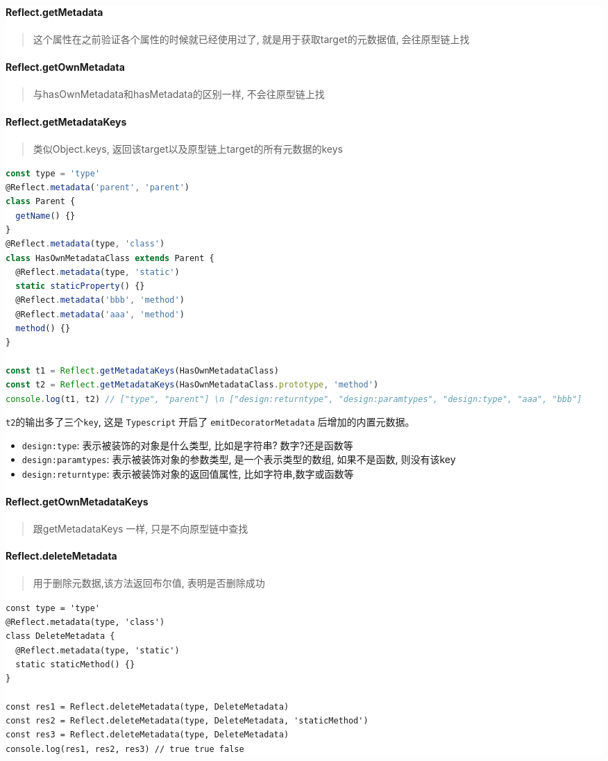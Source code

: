 

#### Reflect.getMetadata

> 这个属性在之前验证各个属性的时候就已经使用过了, 就是用于获取target的元数据值, 会往原型链上找



#### Reflect.getOwnMetadata

> 与hasOwnMetadata和hasMetadata的区别一样, 不会往原型链上找



#### Reflect.getMetadataKeys

> 类似Object.keys, 返回该target以及原型链上target的所有元数据的keys

```js
const type = 'type'
@Reflect.metadata('parent', 'parent')
class Parent {
  getName() {}
}
@Reflect.metadata(type, 'class')
class HasOwnMetadataClass extends Parent {
  @Reflect.metadata(type, 'static')
  static staticProperty() {}
  @Reflect.metadata('bbb', 'method')
  @Reflect.metadata('aaa', 'method')
  method() {}
}

const t1 = Reflect.getMetadataKeys(HasOwnMetadataClass)
const t2 = Reflect.getMetadataKeys(HasOwnMetadataClass.prototype, 'method')
console.log(t1, t2) // ["type", "parent"] \n ["design:returntype", "design:paramtypes", "design:type", "aaa", "bbb"]
```

`t2`的输出多了三个`key`, 这是 `Typescript` 开启了 `emitDecoratorMetadata` 后增加的内置元数据。

- `design:type`: 表示被装饰的对象是什么类型, 比如是字符串? 数字?还是函数等
- `design:paramtypes`: 表示被装饰对象的参数类型, 是一个表示类型的数组, 如果不是函数, 则没有该key
- `design:returntype`: 表示被装饰对象的返回值属性, 比如字符串,数字或函数等



#### Reflect.getOwnMetadataKeys

> 跟getMetadataKeys 一样, 只是不向原型链中查找



#### Reflect.deleteMetadata

> 用于删除元数据,该方法返回布尔值, 表明是否删除成功

```
const type = 'type'
@Reflect.metadata(type, 'class')
class DeleteMetadata {
  @Reflect.metadata(type, 'static')
  static staticMethod() {}
}

const res1 = Reflect.deleteMetadata(type, DeleteMetadata)
const res2 = Reflect.deleteMetadata(type, DeleteMetadata, 'staticMethod')
const res3 = Reflect.deleteMetadata(type, DeleteMetadata)
console.log(res1, res2, res3) // true true false
```

